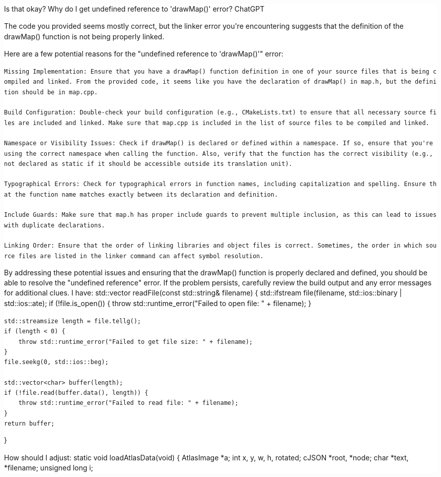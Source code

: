 Is that okay? Why do I get undefined reference to 'drawMap()' error?
ChatGPT

The code you provided seems mostly correct, but the linker error you're encountering suggests that the definition of the drawMap() function is not being properly linked.

Here are a few potential reasons for the "undefined reference to 'drawMap()'" error:

    Missing Implementation: Ensure that you have a drawMap() function definition in one of your source files that is being compiled and linked. From the provided code, it seems like you have the declaration of drawMap() in map.h, but the definition should be in map.cpp.

    Build Configuration: Double-check your build configuration (e.g., CMakeLists.txt) to ensure that all necessary source files are included and linked. Make sure that map.cpp is included in the list of source files to be compiled and linked.

    Namespace or Visibility Issues: Check if drawMap() is declared or defined within a namespace. If so, ensure that you're using the correct namespace when calling the function. Also, verify that the function has the correct visibility (e.g., not declared as static if it should be accessible outside its translation unit).

    Typographical Errors: Check for typographical errors in function names, including capitalization and spelling. Ensure that the function name matches exactly between its declaration and definition.

    Include Guards: Make sure that map.h has proper include guards to prevent multiple inclusion, as this can lead to issues with duplicate declarations.

    Linking Order: Ensure that the order of linking libraries and object files is correct. Sometimes, the order in which source files are listed in the linker command can affect symbol resolution.

By addressing these potential issues and ensuring that the drawMap() function is properly declared and defined, you should be able to resolve the "undefined reference" error. If the problem persists, carefully review the build output and any error messages for additional clues.
I have:
std::vector<char> readFile(const std::string& filename) {
std::ifstream file(filename, std::ios::binary | std::ios::ate);
if (!file.is_open()) {
throw std::runtime_error("Failed to open file: " + filename);
}

    std::streamsize length = file.tellg();
    if (length < 0) {
        throw std::runtime_error("Failed to get file size: " + filename);
    }
    file.seekg(0, std::ios::beg);

    std::vector<char> buffer(length);
    if (!file.read(buffer.data(), length)) {
        throw std::runtime_error("Failed to read file: " + filename);
    }
    return buffer;
}

How should I adjust:
static void loadAtlasData(void)
{
AtlasImage   *a;
int			  x, y, w, h, rotated;
cJSON		  *root, *node;
char		 *text, *filename;
unsigned long i;
